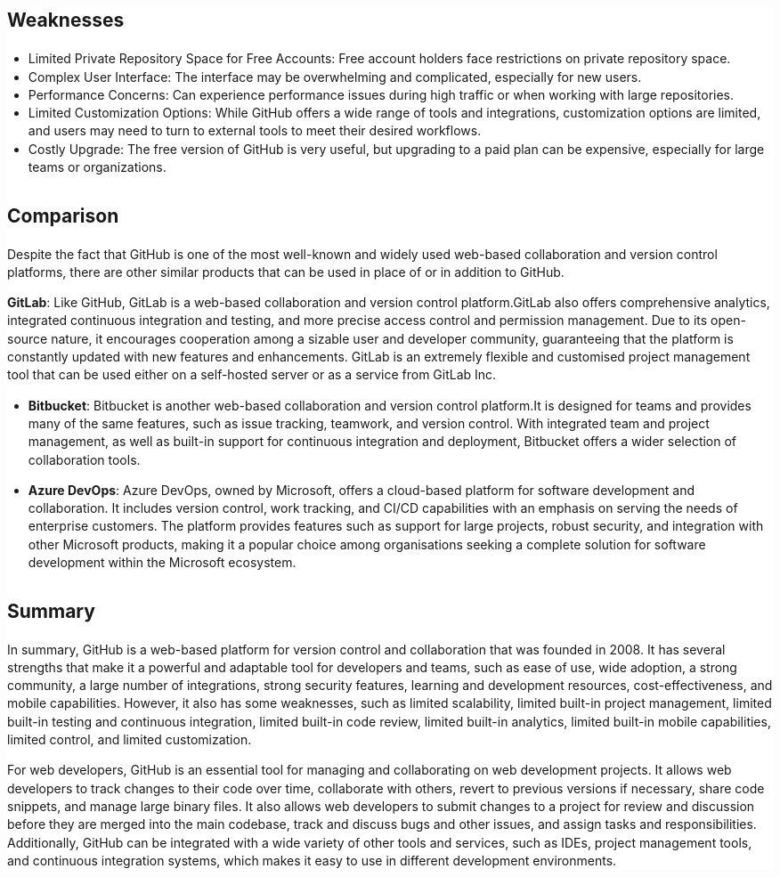 ## Weaknesses

- Limited Private Repository Space for Free Accounts:  Free account holders face restrictions on private repository space.
- Complex User Interface:  The interface may be overwhelming and complicated, especially for new users.
- Performance Concerns:  Can experience performance issues during high traffic or when working with large repositories.
- Limited Customization Options:  While GitHub offers a wide range of tools and integrations, customization options are limited, and users may need to turn to external tools to meet their desired workflows.
- Costly Upgrade:  The free version of GitHub is very useful, but upgrading to a paid plan can be expensive, especially for large teams or organizations.
 
## Comparison

Despite the fact that GitHub is one of the most well-known and widely used web-based collaboration and version control platforms, there are other similar products that can be used in place of or in addition to GitHub. 

**GitLab**: Like GitHub, GitLab is a web-based collaboration and version control platform.GitLab also offers comprehensive analytics, integrated continuous integration and testing, and more precise access control and permission management. Due to its open-source nature, it encourages cooperation among a sizable user and developer community, guaranteeing that the platform is constantly updated with new features and enhancements. GitLab is an extremely flexible and customised project management tool that can be used either on a self-hosted server or as a service from GitLab Inc.

- **Bitbucket**: Bitbucket is another web-based collaboration and version control platform.It is designed for teams and provides many of the same features, such as issue tracking, teamwork, and version control. With integrated team and project management, as well as built-in support for continuous integration and deployment, Bitbucket offers a wider selection of collaboration tools.

- **Azure DevOps**: Azure DevOps, owned by Microsoft, offers a cloud-based platform for software development and collaboration. It includes version control, work tracking, and CI/CD capabilities with an emphasis on serving the needs of enterprise customers. The platform provides features such as support for large projects, robust security, and integration with other Microsoft products, making it a popular choice among organisations seeking a complete solution for software development within the Microsoft ecosystem.
 
## Summary
 
In summary, GitHub is a web-based platform for version control and collaboration that was founded in 2008. It has several strengths that make it a powerful and adaptable tool for developers and teams, such as ease of use, wide adoption, a strong community, a large number of integrations, strong security features, learning and development resources, cost-effectiveness, and mobile capabilities. However, it also has some weaknesses, such as limited scalability, limited built-in project management, limited built-in testing and continuous integration, limited built-in code review, limited built-in analytics, limited built-in mobile capabilities, limited control, and limited customization.

For web developers, GitHub is an essential tool for managing and collaborating on web development projects. It allows web developers to track changes to their code over time, collaborate with others, revert to previous versions if necessary, share code snippets, and manage large binary files. It also allows web developers to submit changes to a project for review and discussion before they are merged into the main codebase, track and discuss bugs and other issues, and assign tasks and responsibilities. Additionally, GitHub can be integrated with a wide variety of other tools and services, such as IDEs, project management tools, and continuous integration systems, which makes it easy to use in different development environments.
